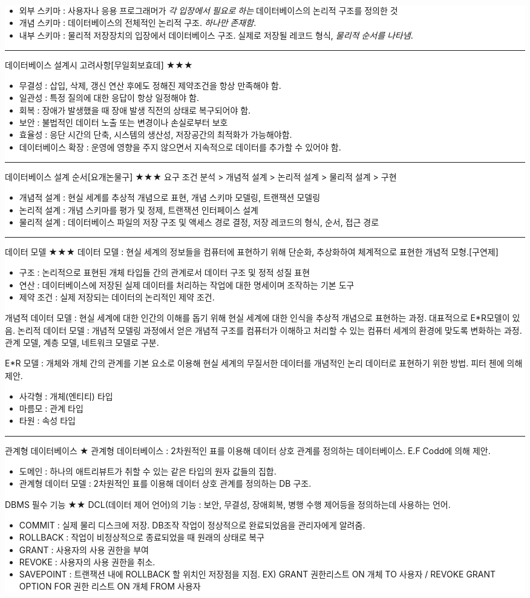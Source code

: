 - 외부 스키마 : 사용자나 응용 프로그래머가 _각 입장에서 필요로 하는_ 데이터베이스의 논리적 구조를 정의한 것
- 개념 스키마 : 데이터베이스의 전체적인 논리적 구조. _하나만 존재함_.
- 내부 스키마 : 물리적 저장장치의 입장에서 데이터베이스 구조. 실제로 저장될 레코드 형식, _물리적 순서를 나타냄_.

---

데이터베이스 설계시 고려사항[무일회보효데] ★★★

- 무결성 : 삽입, 삭제, 갱신 연산 후에도 정해진 제약조건을 항상 만족해야 함.
- 일관성 : 특정 질의에 대한 응답이 항상 일정해야 함.
- 회복 : 장애가 발생했을 때 장애 발생 직전의 상태로 복구되어야 함.
- 보안 : 불법적인 데이터 노출 또는 변경이나 손실로부터 보호
- 효율성 : 응단 시간의 단축, 시스템의 생산성, 저장공간의 최적화가 가능해야함.
- 데이터베이스 확장 : 운영에 영향을 주지 않으면서 지속적으로 데이터를 추가할 수 있어야 함.

---

데이터베이스 설계 순서[요개논물구] ★★★
요구 조건 분석 > 개념적 설계 > 논리적 설계 > 물리적 설계 > 구현

- 개념적 설계 : 현실 세계를 추상적 개념으로 표현, 개념 스키마 모델링, 트랜잭션 모델링
- 논리적 설계 : 개념 스키마를 평가 및 정제, 트랜잭션 인터페이스 설계
- 물리적 설계 : 데이터베이스 파일의 저장 구조 및 액세스 경로 결정, 저장 레코드의 형식, 순서, 접근 경로

---

데이터 모델 ★★★
데이터 모델 : 현실 세계의 정보들을 컴퓨터에 표현하기 위해 단순화, 추상화하여 체계적으로 표현한 개념적 모형.[구연제]

- 구조 : 논리적으로 표현된 개체 타입들 간의 관계로서 데이터 구조 및 정적 성질 표현
- 연산 : 데이터베이스에 저장된 실제 데이터를 처리하는 작업에 대한 명세이며 조작하는 기본 도구
- 제약 조건 : 실제 저장되는 데이터의 논리적인 제약 조건.

개념적 데이터 모델 : 현실 세계에 대한 인간의 이해를 돕기 위해 현실 세계에 대한 인식을 추상적 개념으로 표현하는 과정. 대표적으로 E\*R모델이 있음.
논리적 데이터 모델 : 개념적 모델링 과정에서 얻은 개념적 구조를 컴퓨터가 이해하고 처리할 수 있는 컴퓨터 세계의 환경에 맞도록 변화하는 과정. 관계 모델, 계층 모델, 네트워크 모델로 구분.

E\*R 모델 : 개체와 개체 간의 관계를 기본 요소로 이용해 현실 세계의 무질서한 데이터를 개념적인 논리 데이터로 표현하기 위한 방법. 피터 첸에 의해 제안.

- 사각형 : 개체(엔티티) 타입
- 마름모 : 관계 타입
- 타원 : 속성 타입

---

관계형 데이터베이스 ★
관계형 데이터베이스 : 2차원적인 표를 이용해 데이터 상호 관계를 정의하는 데이터베이스. E.F Codd에 의해 제안.

- 도메인 : 하나의 애트리뷰트가 취할 수 있는 같은 타입의 원자 값들의 집합.
- 관계형 데이터 모델 : 2차원적인 표를 이용해 데이터 상호 관계를 정의하는 DB 구조.

DBMS 필수 기능 ★★
DCL(데이터 제어 언어)의 기능 : 보안, 무결성, 장애회복, 병행 수행 제어등을 정의하는데 사용하는 언어.

- COMMIT : 실제 물리 디스크에 저장. DB조작 작업이 정상적으로 완료되었음을 관리자에게 알려줌.
- ROLLBACK : 작업이 비정상적으로 종료되었을 때 원래의 상태로 복구
- GRANT : 사용자의 사용 권한을 부여
- REVOKE : 사용자의 사용 권한을 취소.
- SAVEPOINT : 트랜잭션 내에 ROLLBACK 할 위치인 저장점을 지점.
  EX) GRANT 권한리스트 ON 개체 TO 사용자 / REVOKE GRANT OPTION FOR 권한 리스트 ON 개체 FROM 사용자
